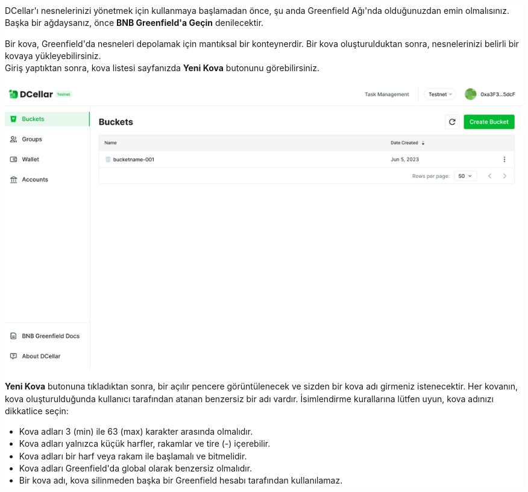 DCellar'ı nesnelerinizi yönetmek için kullanmaya başlamadan önce, şu anda Greenfield Ağı'nda olduğunuzdan emin olmalısınız. Başka bir ağdaysanız, önce **BNB Greenfield'a Geçin** denilecektir.

Bir kova, Greenfield'da nesneleri depolamak için mantıksal bir konteynerdir. Bir kova oluşturulduktan sonra, nesnelerinizi belirli bir kovaya yükleyebilirsiniz.  
Giriş yaptıktan sonra, kova listesi sayfanızda **Yeni Kova** butonunu görebilirsiniz.

![](../../images/bnb-chain/bnb-greenfield/static/asset/dcellar-buckets.png)

**Yeni Kova** butonuna tıkladıktan sonra, bir açılır pencere görüntülenecek ve sizden bir kova adı girmeniz istenecektir. 
Her kovanın, kova oluşturulduğunda kullanıcı tarafından atanan benzersiz bir adı vardır. 
İsimlendirme kurallarına lütfen uyun, kova adınızı dikkatlice seçin:

- Kova adları 3 (min) ile 63 (max) karakter arasında olmalıdır.
- Kova adları yalnızca küçük harfler, rakamlar ve tire (-) içerebilir.
- Kova adları bir harf veya rakam ile başlamalı ve bitmelidir.
- Kova adları Greenfield'da global olarak benzersiz olmalıdır.
- Bir kova adı, kova silinmeden başka bir Greenfield hesabı tarafından kullanılamaz.
